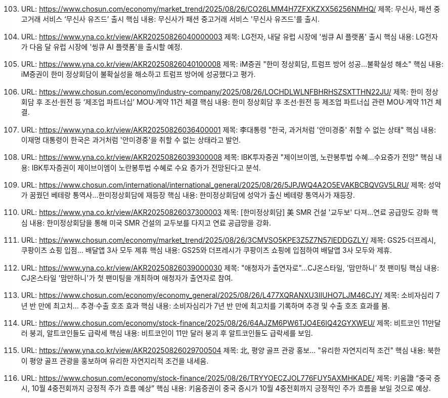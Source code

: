 103. URL: https://www.chosun.com/economy/market_trend/2025/08/26/CO26LMM4H7ZFXKZXX56256NMHQ/
    제목: 무신사, 패션 중고거래 서비스 ‘무신사 유즈드’ 출시
    핵심 내용: 무신사가 패션 중고거래 서비스 '무신사 유즈드'를 출시.

104. URL: https://www.yna.co.kr/view/AKR20250826040000003
    제목: LG전자, 내달 유럽 시장에 '씽큐 AI 플랫폼' 출시
    핵심 내용: LG전자가 다음 달 유럽 시장에 '씽큐 AI 플랫폼'을 출시할 예정.

105. URL: https://www.yna.co.kr/view/AKR20250826040100008
    제목: iM증권 "한미 정상회담, 트럼프 방어 성공…불확실성 해소"
    핵심 내용: iM증권이 한미 정상회담이 불확실성을 해소하고 트럼프 방어에 성공했다고 평가.

106. URL: https://www.chosun.com/economy/industry-company/2025/08/26/LOCHDLWLNFBHRHSZSXTTHN22JU/
    제목: 한미 정상회담 후 조선·원전 등 ‘제조업 파트너십’ MOU·계약 11건 체결
    핵심 내용: 한미 정상회담 후 조선·원전 등 제조업 파트너십 관련 MOU·계약 11건 체결.

107. URL: https://www.yna.co.kr/view/AKR20250826036400001
    제목: 李대통령 "한국, 과거처럼 '안미경중' 취할 수 없는 상태"
    핵심 내용: 이재명 대통령이 한국은 과거처럼 '안미경중'을 취할 수 없는 상태라고 발언.

108. URL: https://www.yna.co.kr/view/AKR20250826039300008
    제목: IBK투자증권 "제이브이엠, 노란봉투법 수혜…수요증가 전망"
    핵심 내용: IBK투자증권이 제이브이엠이 노란봉투법 수혜로 수요 증가가 전망된다고 분석.

109. URL: https://www.chosun.com/international/international_general/2025/08/26/5JPJWQ4A2O5EVAKBCBQVGV5LRU/
    제목: 성악가 꿈꿨던 베테랑 통역사…한미정상회담에 재등장
    핵심 내용: 한미정상회담에 성악가 출신 베테랑 통역사가 재등장.

110. URL: https://www.yna.co.kr/view/AKR20250826037300003
    제목: [한미정상회담] 美 SMR 건설 '교두보' 다져…연료 공급망도 강화
    핵심 내용: 한미정상회담을 통해 미국 SMR 건설의 교두보를 다지고 연료 공급망을 강화.

111. URL: https://www.chosun.com/economy/market_trend/2025/08/26/3CMVSO5KPE3Z5Z7N57IEDDGZLY/
    제목: GS25·더프레시, 쿠팡이츠 쇼핑 입점… 배달앱 3사 모두 제휴
    핵심 내용: GS25와 더프레시가 쿠팡이츠 쇼핑에 입점하여 배달앱 3사 모두와 제휴.

112. URL: https://www.yna.co.kr/view/AKR20250826039000030
    제목: "애청자가 출연자로"…CJ온스타일, '맘만하니' 첫 팬미팅
    핵심 내용: CJ온스타일 '맘만하니'가 첫 팬미팅을 개최하며 애청자가 출연자로 참여.

113. URL: https://www.chosun.com/economy/economy_general/2025/08/26/L477XQRANXU3IIUHO7LJM46CJY/
    제목: 소비자심리 7년 반 만에 최고치… 추경·수출 호조 효과
    핵심 내용: 소비자심리가 7년 반 만에 최고치를 기록하며 추경 및 수출 호조 효과를 봄.

114. URL: https://www.chosun.com/economy/stock-finance/2025/08/26/64AJZM6PW6TJO4E6IQ42GYXWEU/
    제목: 비트코인 11만달러 붕괴, 알트코인들도 급락세
    핵심 내용: 비트코인이 11만 달러 붕괴 후 알트코인들도 급락세를 보임.

115. URL: https://www.yna.co.kr/view/AKR20250826029700504
    제목: 北, 평양 골프 관광 홍보… "유리한 자연지리적 조건"
    핵심 내용: 북한이 평양 골프 관광을 홍보하며 유리한 자연지리적 조건을 내세움.

116. URL: https://www.chosun.com/economy/stock-finance/2025/08/26/TRYYOECZJOL776FUY5AXMHKADE/
    제목: 키움證 “중국 증시, 10월 4중전회까지 긍정적 주가 흐름 예상”
    핵심 내용: 키움증권이 중국 증시가 10월 4중전회까지 긍정적인 주가 흐름을 보일 것으로 예상.
